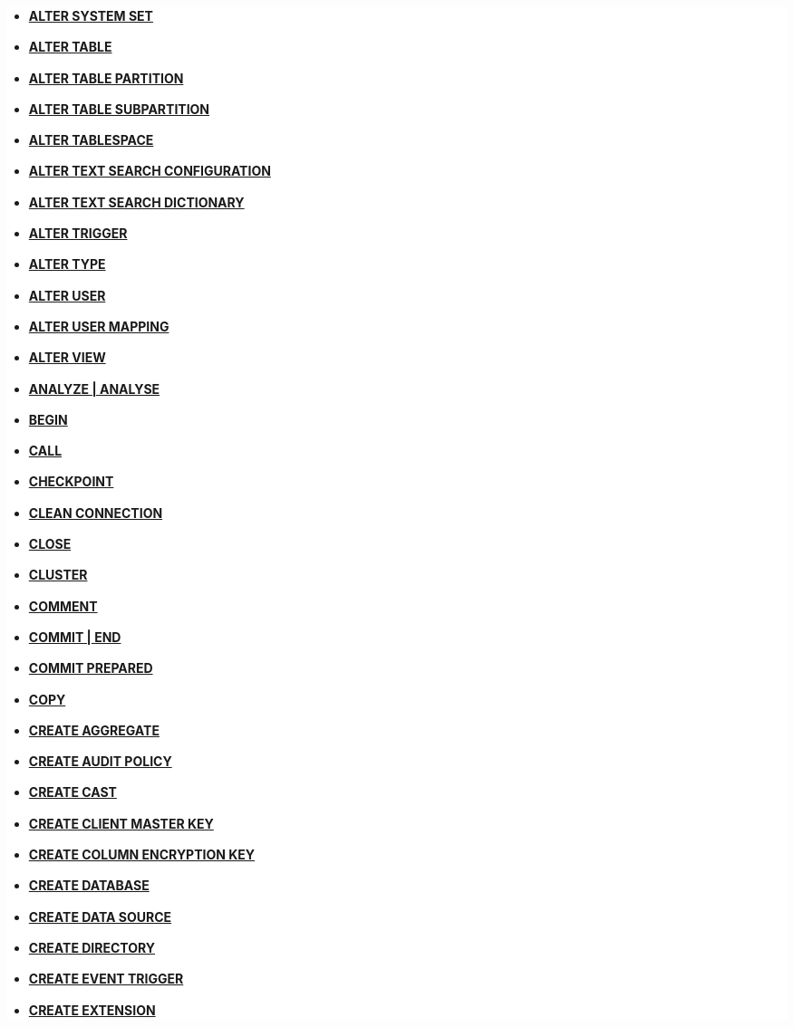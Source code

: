 -   **[ALTER SYSTEM SET](ALTER-SYSTEM-SET.md)**  

-   **[ALTER TABLE](ALTER-TABLE.md)**  

-   **[ALTER TABLE PARTITION](ALTER-TABLE-PARTITION.md)**  

-   **[ALTER TABLE SUBPARTITION](ALTER-TABLE-SUBPARTITION.md)**  

-   **[ALTER TABLESPACE](ALTER-TABLESPACE.md)**  

-   **[ALTER TEXT SEARCH CONFIGURATION](ALTER-TEXT-SEARCH-CONFIGURATION.md)**  

-   **[ALTER TEXT SEARCH DICTIONARY](ALTER-TEXT-SEARCH-DICTIONARY.md)**  

-   **[ALTER TRIGGER](ALTER-TRIGGER.md)**  

-   **[ALTER TYPE](ALTER-TYPE.md)**  

-   **[ALTER USER](ALTER-USER.md)**  

-   **[ALTER USER MAPPING](ALTER-USER-MAPPING.md)**  

-   **[ALTER VIEW](ALTER-VIEW.md)**  

-   **[ANALYZE | ANALYSE](ANALYZE-ANALYSE.md)**  

-   **[BEGIN](BEGIN.md)**  

-   **[CALL](CALL.md)**  

-   **[CHECKPOINT](CHECKPOINT.md)**  

-   **[CLEAN CONNECTION](CLEAN-CONNECTION.md)**  

-   **[CLOSE](CLOSE.md)**  

-   **[CLUSTER](CLUSTER.md)**  

-   **[COMMENT](COMMENT.md)**  

-   **[COMMIT | END](COMMIT-END.md)**  

-   **[COMMIT PREPARED](COMMIT-PREPARED.md)**  

-   **[COPY](COPY.md)**  

-   **[CREATE AGGREGATE](CREATE-AGGREGATE.md)**  

-   **[CREATE AUDIT POLICY](CREATE-AUDIT-POLICY.md)**  

-   **[CREATE CAST](CREATE-CAST.md)**  

-   **[CREATE CLIENT MASTER KEY](CREATE-CLIENT-MASTER-KEY.md)**  

-   **[CREATE COLUMN ENCRYPTION KEY](CREATE-COLUMN-ENCRYPTION-KEY.md)**  

-   **[CREATE DATABASE](CREATE-DATABASE.md)**  

-   **[CREATE DATA SOURCE](CREATE-DATA-SOURCE.md)**  

-   **[CREATE DIRECTORY](CREATE-DIRECTORY.md)**  

-   **[CREATE EVENT TRIGGER](CREATE-EVENT-TRIGGER.md)**  

-   **[CREATE EXTENSION](CREATE-EXTENSION.md)**  
